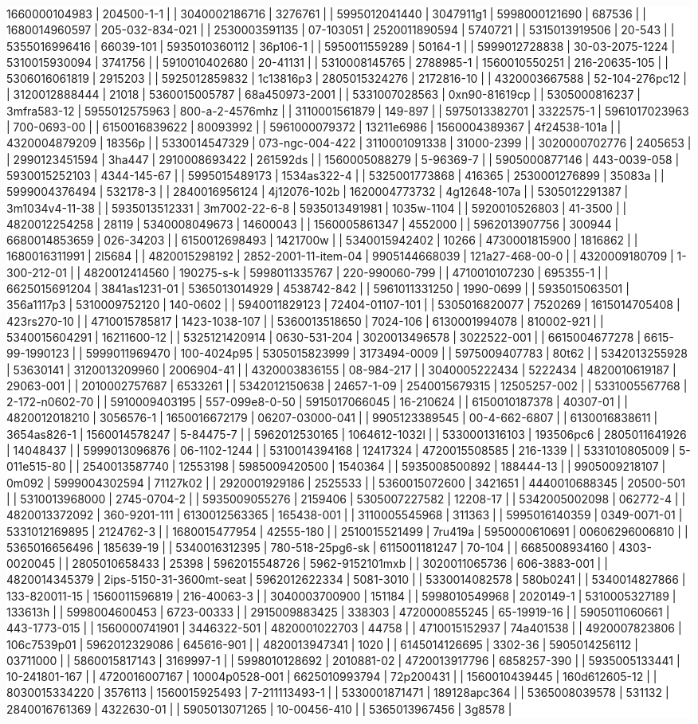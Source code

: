 1660000104983 | 204500-1-1 |  | 3040002186716 | 3276761 |  | 5995012041440 | 3047911g1 | 
5998000121690 | 687536 |  | 1680014960597 | 205-032-834-021 |  | 2530003591135 | 07-103051 | 
2520011890594 | 5740721 |  | 5315013919506 | 20-543 |  | 5355016996416 | 66039-101 | 
5935010360112 | 36p106-1 |  | 5950011559289 | 50164-1 |  | 5999012728838 | 30-03-2075-1224 | 
5310015930094 | 3741756 |  | 5910010402680 | 20-41131 |  | 5310008145765 | 2788985-1 | 
1560010550251 | 216-20635-105 |  | 5306016061819 | 2915203 |  | 5925012859832 | 1c13816p3 | 
2805015324276 | 2172816-10 |  | 4320003667588 | 52-104-276pc12 |  | 3120012888444 | 21018 | 
5360015005787 | 68a450973-2001 |  | 5331007028563 | 0xn90-81619cp |  | 5305000816237 | 3mfra583-12 | 
5955012575963 | 800-a-2-4576mhz |  | 3110001561879 | 149-897 |  | 5975013382701 | 3322575-1 | 
5961017023963 | 700-0693-00 |  | 6150016839622 | 80093992 |  | 5961000079372 | 13211e6986 | 
1560004389367 | 4f24538-101a |  | 4320004879209 | 18356p |  | 5330014547329 | 073-ngc-004-422 | 
3110001091338 | 31000-2399 |  | 3020000702776 | 2405653 |  | 2990123451594 | 3ha447 | 
2910008693422 | 261592ds |  | 1560005088279 | 5-96369-7 |  | 5905000877146 | 443-0039-058 | 
5930015252103 | 4344-145-67 |  | 5995015489173 | 1534as322-4 |  | 5325001773868 | 416365 | 
2530001276899 | 35083a |  | 5999004376494 | 532178-3 |  | 2840016956124 | 4j12076-102b | 
1620004773732 | 4g12648-107a |  | 5305012291387 | 3m1034v4-11-38 |  | 5935013512331 | 3m7002-22-6-8 | 
5935013491981 | 1035w-1104 |  | 5920010526803 | 41-3500 |  | 4820012254258 | 28119 | 
5340008049673 | 14600043 |  | 1560005861347 | 4552000 |  | 5962013907756 | 300944 | 
6680014853659 | 026-34203 |  | 6150012698493 | 1421700w |  | 5340015942402 | 10266 | 
4730001815900 | 1816862 |  | 1680016311991 | 2l5684 |  | 4820015298192 | 2852-2001-11-item-04 | 
9905144668039 | 121a27-468-00-0 |  | 4320009180709 | 1-300-212-01 |  | 4820012414560 | 190275-s-k | 
5998011335767 | 220-990060-799 |  | 4710010107230 | 695355-1 |  | 6625015691204 | 3841as1231-01 | 
5365013014929 | 4538742-842 |  | 5961011331250 | 1990-0699 |  | 5935015063501 | 356a1117p3 | 
5310009752120 | 140-0602 |  | 5940011829123 | 72404-01107-101 |  | 5305016820077 | 7520269 | 
1615014705408 | 423rs270-10 |  | 4710015785817 | 1423-1038-107 |  | 5360013518650 | 7024-106 | 
6130001994078 | 810002-921 |  | 5340015604291 | 16211600-12 |  | 5325121420914 | 0630-531-204 | 
3020013496578 | 3022522-001 |  | 6615004677278 | 6615-99-1990123 |  | 5999011969470 | 100-4024p95 | 
5305015823999 | 3173494-0009 |  | 5975009407783 | 80t62 |  | 5342013255928 | 53630141 | 
3120013209960 | 2006904-41 |  | 4320003836155 | 08-984-217 |  | 3040005222434 | 5222434 | 
4820010619187 | 29063-001 |  | 2010002757687 | 6533261 |  | 5342012150638 | 24657-1-09 | 
2540015679315 | 12505257-002 |  | 5331005567768 | 2-172-n0602-70 |  | 5910009403195 | 557-099e8-0-50 | 
5915017066045 | 16-210624 |  | 6150010187378 | 40307-01 |  | 4820012018210 | 3056576-1 | 
1650016672179 | 06207-03000-041 |  | 9905123389545 | 00-4-662-6807 |  | 6130016838611 | 3654as826-1 | 
1560014578247 | 5-84475-7 |  | 5962012530165 | 1064612-1032l |  | 5330001316103 | 193506pc6 | 
2805011641926 | 14048437 |  | 5999013096876 | 06-1102-1244 |  | 5310014394168 | 12417324 | 
4720015508585 | 216-1339 |  | 5331010805009 | 5-011e515-80 |  | 2540013587740 | 12553198 | 
5985009420500 | 1540364 |  | 5935008500892 | 188444-13 |  | 9905009218107 | 0m092 | 
5999004302594 | 71127k02 |  | 2920001929186 | 2525533 |  | 5360015072600 | 3421651 | 
4440010688345 | 20500-501 |  | 5310013968000 | 2745-0704-2 |  | 5935009055276 | 2159406 | 
5305007227582 | 12208-17 |  | 5342005002098 | 062772-4 |  | 4820013372092 | 360-9201-111 | 
6130012563365 | 165438-001 |  | 3110005545968 | 311363 |  | 5995016140359 | 0349-0071-01 | 
5331012169895 | 2124762-3 |  | 1680015477954 | 42555-180 |  | 2510015521499 | 7ru419a | 
5950000610691 | 00606296006810 |  | 5365016656496 | 185639-19 |  | 5340016312395 | 780-518-25pg6-sk | 
6115001181247 | 70-104 |  | 6685008934160 | 4303-0020045 |  | 2805010658433 | 25398 | 
5962015548726 | 5962-9152101mxb |  | 3020011065736 | 606-3883-001 |  | 4820014345379 | 2ips-5150-31-3600mt-seat | 
5962012622334 | 5081-3010 |  | 5330014082578 | 580b0241 |  | 5340014827866 | 133-820011-15 | 
1560011596819 | 216-40063-3 |  | 3040003700900 | 151184 |  | 5998010549968 | 2020149-1 | 
5310005327189 | 133613h |  | 5998004600453 | 6723-00333 |  | 2915009883425 | 338303 | 
4720000855245 | 65-19919-16 |  | 5905011060661 | 443-1773-015 |  | 1560000741901 | 3446322-501 | 
4820001022703 | 44758 |  | 4710015152937 | 74a401538 |  | 4920007823806 | 106c7539p01 | 
5962012329086 | 645616-901 |  | 4820013947341 | 1020 |  | 6145014126695 | 3302-36 | 
5905014256112 | 03711000 |  | 5860015817143 | 3169997-1 |  | 5998010128692 | 2010881-02 | 
4720013917796 | 6858257-390 |  | 5935005133441 | 10-241801-167 |  | 4720016007167 | 10004p0528-001 | 
6625010993794 | 72p200431 |  | 1560010439445 | 160d612605-12 |  | 8030015334220 | 3576113 | 
1560015925493 | 7-211113493-1 |  | 5330001871471 | 189128apc364 |  | 5365008039578 | 531132 | 
2840016761369 | 4322630-01 |  | 5905013071265 | 10-00456-410 |  | 5365013967456 | 3g8578 | 